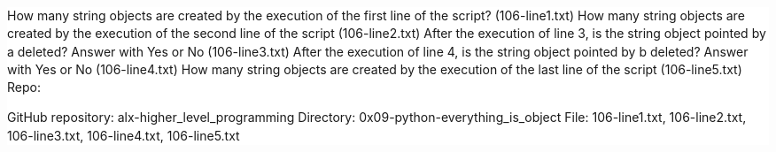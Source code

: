 How many string objects are created by the execution of the first line of the script? (106-line1.txt)
How many string objects are created by the execution of the second line of the script (106-line2.txt)
After the execution of line 3, is the string object pointed by a deleted? Answer with Yes or No (106-line3.txt)
After the execution of line 4, is the string object pointed by b deleted? Answer with Yes or No (106-line4.txt)
How many string objects are created by the execution of the last line of the script (106-line5.txt)
Repo:

GitHub repository: alx-higher_level_programming
Directory: 0x09-python-everything_is_object
File: 106-line1.txt, 106-line2.txt, 106-line3.txt, 106-line4.txt, 106-line5.txt
